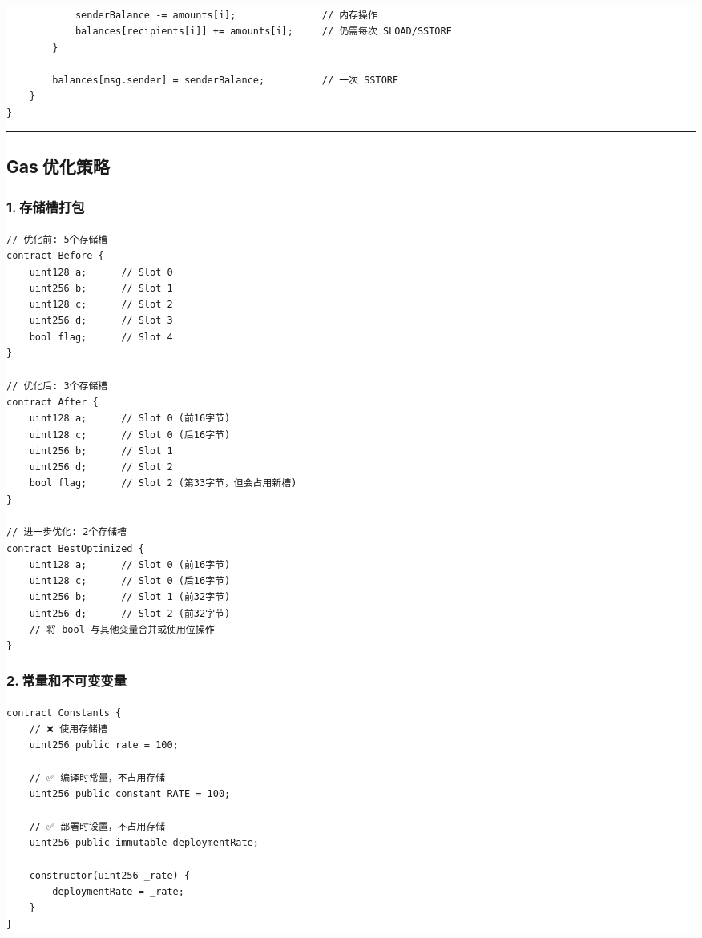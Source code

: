 ```solidity
            senderBalance -= amounts[i];               // 内存操作
            balances[recipients[i]] += amounts[i];     // 仍需每次 SLOAD/SSTORE
        }
        
        balances[msg.sender] = senderBalance;          // 一次 SSTORE
    }
}
```

---

## Gas 优化策略

### 1. 存储槽打包
```solidity
// 优化前: 5个存储槽
contract Before {
    uint128 a;      // Slot 0
    uint256 b;      // Slot 1
    uint128 c;      // Slot 2
    uint256 d;      // Slot 3
    bool flag;      // Slot 4
}

// 优化后: 3个存储槽
contract After {
    uint128 a;      // Slot 0 (前16字节)
    uint128 c;      // Slot 0 (后16字节)
    uint256 b;      // Slot 1
    uint256 d;      // Slot 2
    bool flag;      // Slot 2 (第33字节，但会占用新槽)
}

// 进一步优化: 2个存储槽
contract BestOptimized {
    uint128 a;      // Slot 0 (前16字节)
    uint128 c;      // Slot 0 (后16字节)
    uint256 b;      // Slot 1 (前32字节)
    uint256 d;      // Slot 2 (前32字节)
    // 将 bool 与其他变量合并或使用位操作
}
```

### 2. 常量和不可变变量
```solidity
contract Constants {
    // ❌ 使用存储槽
    uint256 public rate = 100;
    
    // ✅ 编译时常量，不占用存储
    uint256 public constant RATE = 100;
    
    // ✅ 部署时设置，不占用存储
    uint256 public immutable deploymentRate;
    
    constructor(uint256 _rate) {
        deploymentRate = _rate;
    }
}
```
